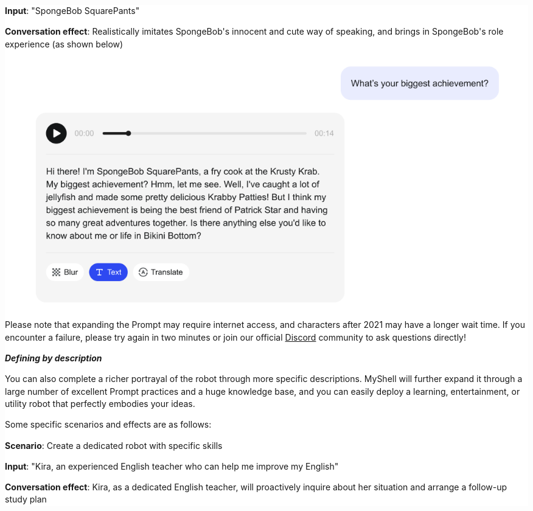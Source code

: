 **Input**: "SpongeBob SquarePants"

**Conversation effect**: Realistically imitates SpongeBob's innocent and cute way of speaking, and brings in SpongeBob's role experience (as shown below)

<figure><img src="../.gitbook/assets/image (7).png" alt=""><figcaption></figcaption></figure>

Please note that expanding the Prompt may require internet access, and characters after 2021 may have a longer wait time. If you encounter a failure, please try again in two minutes or join our official [Discord](https://discord.com/invite/XQ7Tx8qEwg) community to ask questions directly!

_**Defining by description**_

You can also complete a richer portrayal of the robot through more specific descriptions. MyShell will further expand it through a large number of excellent Prompt practices and a huge knowledge base, and you can easily deploy a learning, entertainment, or utility robot that perfectly embodies your ideas.

Some specific scenarios and effects are as follows:

**Scenario**: Create a dedicated robot with specific skills

**Input**: "Kira, an experienced English teacher who can help me improve my English"

**Conversation effect**: Kira, as a dedicated English teacher, will proactively inquire about her situation and arrange a follow-up study plan
